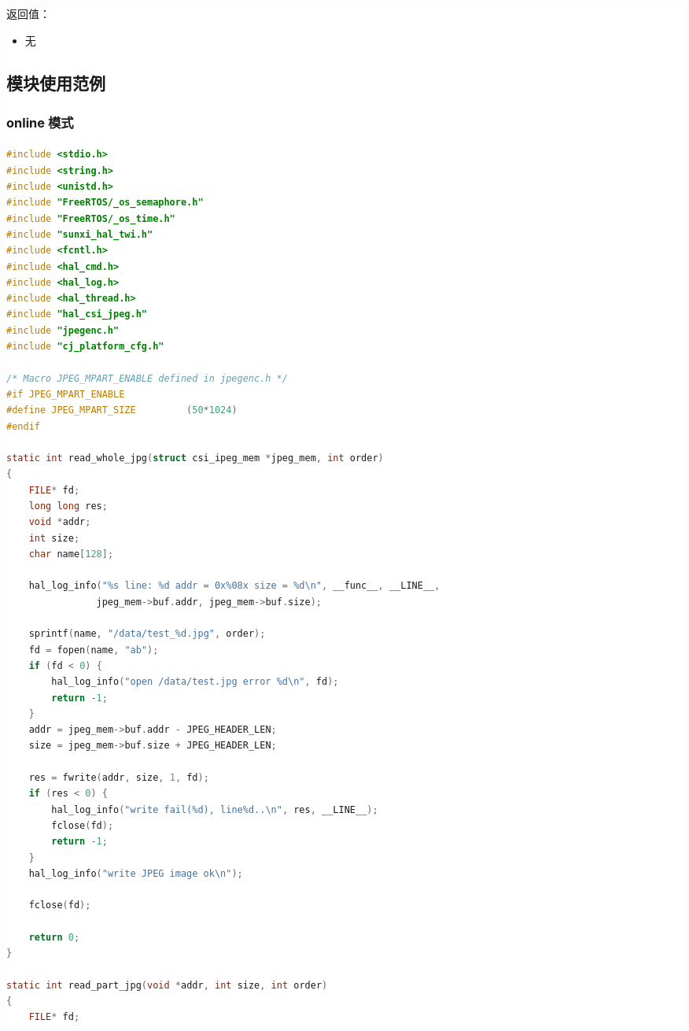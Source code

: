 返回值：

- 无

## 模块使用范例

### online 模式

```c
#include <stdio.h>
#include <string.h>
#include <unistd.h>
#include "FreeRTOS/_os_semaphore.h"
#include "FreeRTOS/_os_time.h"
#include "sunxi_hal_twi.h"
#include <fcntl.h>
#include <hal_cmd.h>
#include <hal_log.h>
#include <hal_thread.h>
#include "hal_csi_jpeg.h"
#include "jpegenc.h"
#include "cj_platform_cfg.h"

/* Macro JPEG_MPART_ENABLE defined in jpegenc.h */
#if JPEG_MPART_ENABLE
#define JPEG_MPART_SIZE			(50*1024)
#endif

static int read_whole_jpg(struct csi_ipeg_mem *jpeg_mem, int order)
{
	FILE* fd;
	long long res;
	void *addr;
	int size;
	char name[128];

	hal_log_info("%s line: %d addr = 0x%08x size = %d\n", __func__, __LINE__,
				jpeg_mem->buf.addr, jpeg_mem->buf.size);

	sprintf(name, "/data/test_%d.jpg", order);
	fd = fopen(name, "ab");
	if (fd < 0) {
		hal_log_info("open /data/test.jpg error %d\n", fd);
		return -1;
	}
	addr = jpeg_mem->buf.addr - JPEG_HEADER_LEN;
	size = jpeg_mem->buf.size + JPEG_HEADER_LEN;

	res = fwrite(addr, size, 1, fd);
	if (res < 0) {
		hal_log_info("write fail(%d), line%d..\n", res, __LINE__);
		fclose(fd);
		return -1;
	}
	hal_log_info("write JPEG image ok\n");

	fclose(fd);

	return 0;
}

static int read_part_jpg(void *addr, int size, int order)
{
	FILE* fd;
```